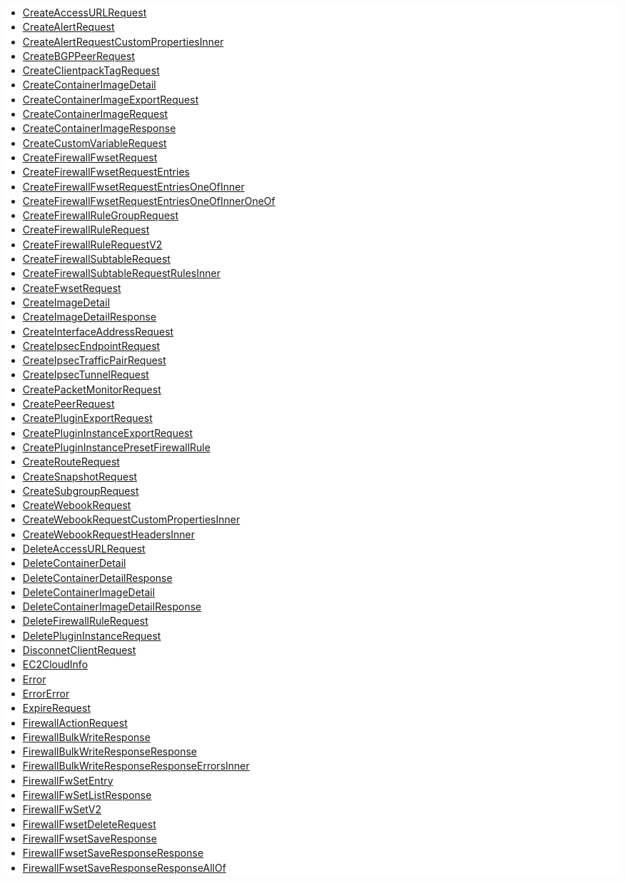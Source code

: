  - [CreateAccessURLRequest](docs/CreateAccessURLRequest.md)
 - [CreateAlertRequest](docs/CreateAlertRequest.md)
 - [CreateAlertRequestCustomPropertiesInner](docs/CreateAlertRequestCustomPropertiesInner.md)
 - [CreateBGPPeerRequest](docs/CreateBGPPeerRequest.md)
 - [CreateClientpackTagRequest](docs/CreateClientpackTagRequest.md)
 - [CreateContainerImageDetail](docs/CreateContainerImageDetail.md)
 - [CreateContainerImageExportRequest](docs/CreateContainerImageExportRequest.md)
 - [CreateContainerImageRequest](docs/CreateContainerImageRequest.md)
 - [CreateContainerImageResponse](docs/CreateContainerImageResponse.md)
 - [CreateCustomVariableRequest](docs/CreateCustomVariableRequest.md)
 - [CreateFirewallFwsetRequest](docs/CreateFirewallFwsetRequest.md)
 - [CreateFirewallFwsetRequestEntries](docs/CreateFirewallFwsetRequestEntries.md)
 - [CreateFirewallFwsetRequestEntriesOneOfInner](docs/CreateFirewallFwsetRequestEntriesOneOfInner.md)
 - [CreateFirewallFwsetRequestEntriesOneOfInnerOneOf](docs/CreateFirewallFwsetRequestEntriesOneOfInnerOneOf.md)
 - [CreateFirewallRuleGroupRequest](docs/CreateFirewallRuleGroupRequest.md)
 - [CreateFirewallRuleRequest](docs/CreateFirewallRuleRequest.md)
 - [CreateFirewallRuleRequestV2](docs/CreateFirewallRuleRequestV2.md)
 - [CreateFirewallSubtableRequest](docs/CreateFirewallSubtableRequest.md)
 - [CreateFirewallSubtableRequestRulesInner](docs/CreateFirewallSubtableRequestRulesInner.md)
 - [CreateFwsetRequest](docs/CreateFwsetRequest.md)
 - [CreateImageDetail](docs/CreateImageDetail.md)
 - [CreateImageDetailResponse](docs/CreateImageDetailResponse.md)
 - [CreateInterfaceAddressRequest](docs/CreateInterfaceAddressRequest.md)
 - [CreateIpsecEndpointRequest](docs/CreateIpsecEndpointRequest.md)
 - [CreateIpsecTrafficPairRequest](docs/CreateIpsecTrafficPairRequest.md)
 - [CreateIpsecTunnelRequest](docs/CreateIpsecTunnelRequest.md)
 - [CreatePacketMonitorRequest](docs/CreatePacketMonitorRequest.md)
 - [CreatePeerRequest](docs/CreatePeerRequest.md)
 - [CreatePluginExportRequest](docs/CreatePluginExportRequest.md)
 - [CreatePluginInstanceExportRequest](docs/CreatePluginInstanceExportRequest.md)
 - [CreatePluginInstancePresetFirewallRule](docs/CreatePluginInstancePresetFirewallRule.md)
 - [CreateRouteRequest](docs/CreateRouteRequest.md)
 - [CreateSnapshotRequest](docs/CreateSnapshotRequest.md)
 - [CreateSubgroupRequest](docs/CreateSubgroupRequest.md)
 - [CreateWebookRequest](docs/CreateWebookRequest.md)
 - [CreateWebookRequestCustomPropertiesInner](docs/CreateWebookRequestCustomPropertiesInner.md)
 - [CreateWebookRequestHeadersInner](docs/CreateWebookRequestHeadersInner.md)
 - [DeleteAccessURLRequest](docs/DeleteAccessURLRequest.md)
 - [DeleteContainerDetail](docs/DeleteContainerDetail.md)
 - [DeleteContainerDetailResponse](docs/DeleteContainerDetailResponse.md)
 - [DeleteContainerImageDetail](docs/DeleteContainerImageDetail.md)
 - [DeleteContainerImageDetailResponse](docs/DeleteContainerImageDetailResponse.md)
 - [DeleteFirewallRuleRequest](docs/DeleteFirewallRuleRequest.md)
 - [DeletePluginInstanceRequest](docs/DeletePluginInstanceRequest.md)
 - [DisconnetClientRequest](docs/DisconnetClientRequest.md)
 - [EC2CloudInfo](docs/EC2CloudInfo.md)
 - [Error](docs/Error.md)
 - [ErrorError](docs/ErrorError.md)
 - [ExpireRequest](docs/ExpireRequest.md)
 - [FirewallActionRequest](docs/FirewallActionRequest.md)
 - [FirewallBulkWriteResponse](docs/FirewallBulkWriteResponse.md)
 - [FirewallBulkWriteResponseResponse](docs/FirewallBulkWriteResponseResponse.md)
 - [FirewallBulkWriteResponseResponseErrorsInner](docs/FirewallBulkWriteResponseResponseErrorsInner.md)
 - [FirewallFwSetEntry](docs/FirewallFwSetEntry.md)
 - [FirewallFwSetListResponse](docs/FirewallFwSetListResponse.md)
 - [FirewallFwSetV2](docs/FirewallFwSetV2.md)
 - [FirewallFwsetDeleteRequest](docs/FirewallFwsetDeleteRequest.md)
 - [FirewallFwsetSaveResponse](docs/FirewallFwsetSaveResponse.md)
 - [FirewallFwsetSaveResponseResponse](docs/FirewallFwsetSaveResponseResponse.md)
 - [FirewallFwsetSaveResponseResponseAllOf](docs/FirewallFwsetSaveResponseResponseAllOf.md)